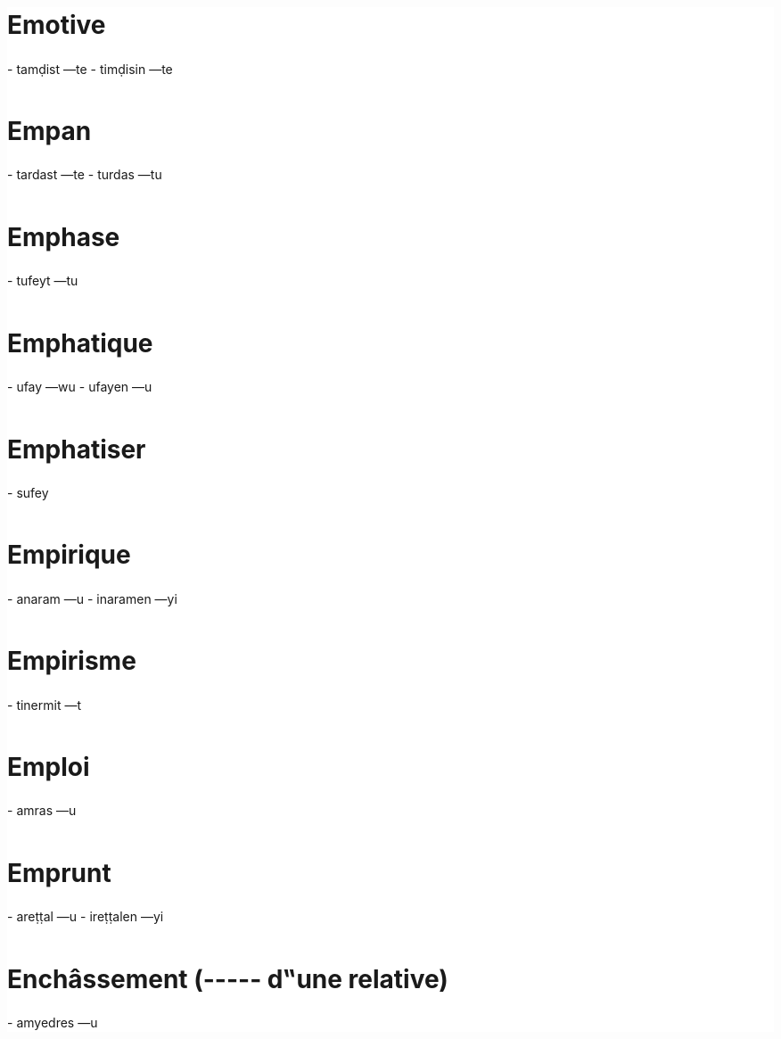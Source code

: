 # Emotive

<unk>- tamḍist ―te</unk>
<unk>- timḍisin ―te</unk>

# Empan

<unk>- tardast ―te</unk>
<unk>- turdas ―tu</unk>

# Emphase

<unk>- tufeyt ―tu</unk>

# Emphatique

<unk>- ufay ―wu</unk>
<unk>- ufayen ―u</unk>

# Emphatiser

<unk>- sufey</unk>

# Empirique

<unk>- anaram ―u</unk>
<unk>- inaramen ―yi</unk>

# Empirisme

<unk>- tinermit  ―t</unk>

# Emploi

<unk>- amras ―u</unk>
# Emprunt

<unk>- areṭṭal ―u</unk>
<unk>- ireṭṭalen ―yi</unk>

# Enchâssement (----- d‟une relative)

<unk>- amyedres ―u</unk>
